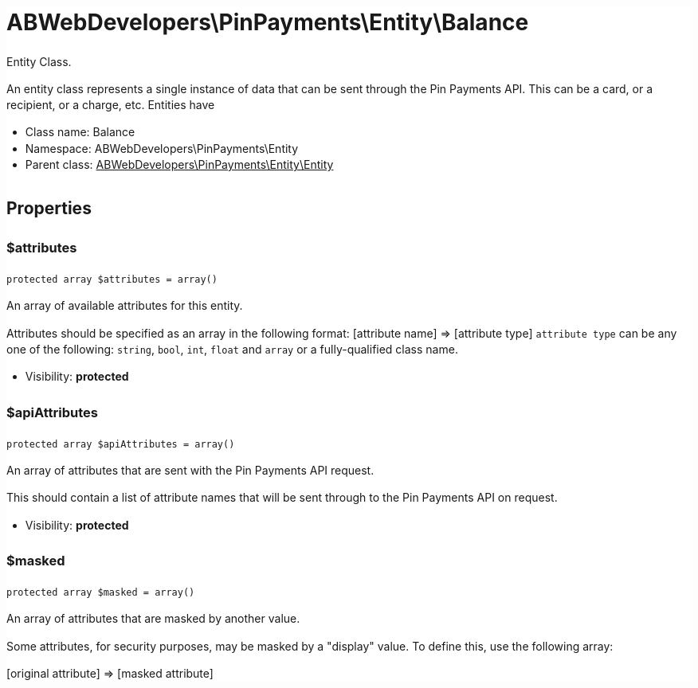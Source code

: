 ABWebDevelopers\PinPayments\Entity\Balance
===============

Entity Class.

An entity class represents a single instance of data that can be sent through the Pin Payments API. This can
be a card, or a recipient, or a charge, etc. Entities have


* Class name: Balance
* Namespace: ABWebDevelopers\PinPayments\Entity
* Parent class: [ABWebDevelopers\PinPayments\Entity\Entity](ABWebDevelopers-PinPayments-Entity-Entity.md)





Properties
----------


### $attributes

    protected array $attributes = array()

An array of available attributes for this entity.

Attributes should be specified as an array in the following format:
[attribute name] => [attribute type]
`attribute type` can be any one of the following: `string`, `bool`, `int`, `float` and `array`
or a fully-qualified class name.

* Visibility: **protected**


### $apiAttributes

    protected array $apiAttributes = array()

An array of attributes that are sent with the Pin Payments API request.

This should contain a list of attribute names that will be sent through to the Pin Payments API on request.

* Visibility: **protected**


### $masked

    protected array $masked = array()

An array of attributes that are masked by another value.

Some attributes, for security purposes, may be masked by a "display" value. To define this, use the following
array:

[original attribute] => [masked attribute]
